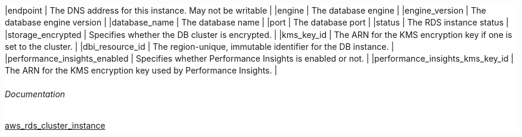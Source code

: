 |endpoint | The DNS address for this instance. May not be writable |
|engine | The database engine |
|engine_version | The database engine version |
|database_name | The database name |
|port | The database port |
|status | The RDS instance status |
|storage_encrypted | Specifies whether the DB cluster is encrypted. |
|kms_key_id | The ARN for the KMS encryption key if one is set to the cluster. |
|dbi_resource_id | The region-unique, immutable identifier for the DB instance. |
|performance_insights_enabled | Specifies whether Performance Insights is enabled or not. |
|performance_insights_kms_key_id | The ARN for the KMS encryption key used by Performance Insights. |

###### Documentation
[aws_rds_cluster_instance](https://www.terraform.io/docs/providers/aws/r/rds_cluster_instance.html)

